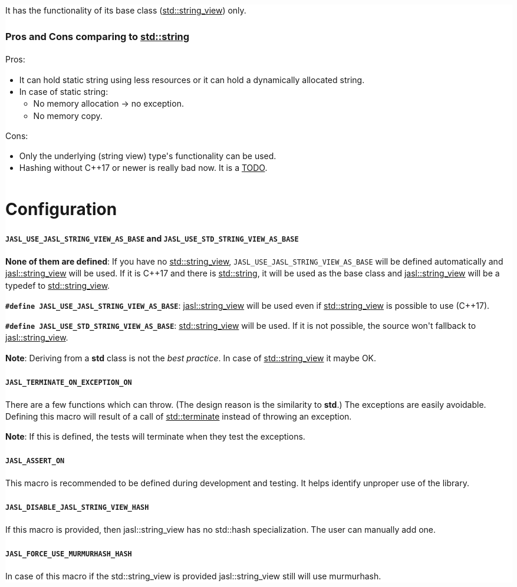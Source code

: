 It has the functionality of its base class ([std::string_view]) only.

### Pros and Cons comparing to [std::string]

Pros:
 * It can hold static string using less resources or it can hold a dynamically allocated string.
 * In case of static string:
    * No memory allocation -> no exception.
    * No memory copy.

Cons:
 * Only the underlying (string view) type's functionality can be used.
 * Hashing without C++17 or newer is really bad now. It is a [TODO](#todos).

# Configuration

#### ```JASL_USE_JASL_STRING_VIEW_AS_BASE``` and ```JASL_USE_STD_STRING_VIEW_AS_BASE```

**None of them are defined**: If you have no [std::string_view], ```JASL_USE_JASL_STRING_VIEW_AS_BASE``` will be defined automatically and [jasl::string_view] will be used. If it is C++17 and there is [std::string], it will be used as the base class and [jasl::string_view] will be a typedef to [std::string_view].

__```#define JASL_USE_JASL_STRING_VIEW_AS_BASE```__: [jasl::string_view] will be used even if [std::string_view] is possible to use (C++17).

__```#define JASL_USE_STD_STRING_VIEW_AS_BASE```__: [std::string_view] will be used. If it is not possible, the source won't fallback to [jasl::string_view].

__Note__: Deriving from a __std__ class is not the _best practice_. In case of [std::string_view] it maybe OK.

#### ```JASL_TERMINATE_ON_EXCEPTION_ON```

There are a few functions which can throw. (The design reason is the similarity to __std__.)
The exceptions are easily avoidable. Defining this macro will result of a call of [std::terminate](http://en.cppreference.com/w/cpp/error/terminate) instead of throwing an exception.

__Note__: If this is defined, the tests will terminate when they test the exceptions.

#### ```JASL_ASSERT_ON```

This macro is recommended to be defined during development and testing. It helps identify unproper use of the library.

#### ```JASL_DISABLE_JASL_STRING_VIEW_HASH```

If this macro is provided, then jasl::string_view has no std::hash specialization. The user can manually add one.

#### ```JASL_FORCE_USE_MURMURHASH_HASH```

In case of this macro if the std::string_view is provided jasl::string_view still will use murmurhash.


[std::string_view]: http://en.cppreference.com/w/cpp/string/basic_string_view
[std::string]: http://en.cppreference.com/w/cpp/string/basic_string
[jasl::string]: include/jasl_string.hpp
[jasl::string_view]: include/jasl_string_view.hpp
[jasl::static_string]: include/jasl_static_string.hpp
[ninja]: https://github.com/ninja-build/ninja
[gn]: https://chromium.googlesource.com/chromium/src/+/master/tools/gn/README.md